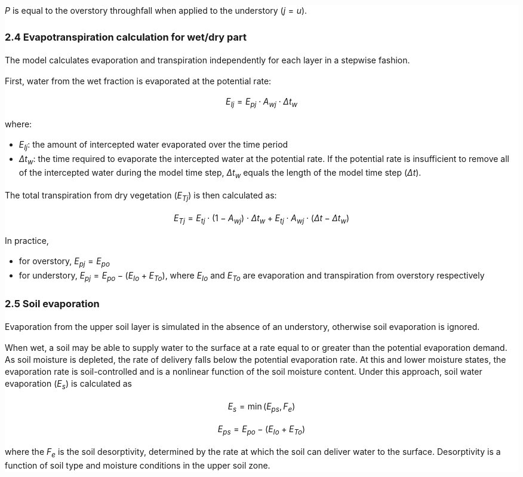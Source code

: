 $P$ is equal to the overstory throughfall when 
applied to the understory ($j=u$).

### 2.4 Evapotranspiration calculation for wet/dry part

The model calculates evaporation and transpiration independently
for each layer in a stepwise fashion.

First, water from the wet fraction is
evaporated at the potential rate:

$$
    E_{Ij} = E_{pj} \cdot A_{wj} \cdot \Delta t_w
$$

where:
- $E_{Ij}$: the amount of intercepted water evaporated over the time period
- $\Delta t_w$: the time required to evaporate the intercepted water at the potential rate. If the potential rate is insufficient to remove all of the intercepted water during the model time step, $\Delta t_w$ equals the length of the model time step ($\Delta t$).

The total transpiration from dry vegetation ($E_{Tj}$) is then calculated as:

$$
E_{Tj} = E_{tj} \cdot (1 - A_{wj}) \cdot \Delta t_w + 
    E_{tj} \cdot A_{wj} \cdot ( \Delta t - \Delta t_w)
$$

In practice,
- for overstory, $E_{pj} = E_{po}$
- for understory, $E_{pj} = E_{po} - (E_{Io} + E_{To})$, where $E_{Io}$ and $E_{To}$ are evaporation and transpiration from overstory respectively

### 2.5 Soil evaporation

Evaporation from the upper soil layer is simulated in the 
absence of an understory, otherwise soil evaporation is ignored.

When wet, a soil may be able to supply water to the surface at a 
rate equal to or greater than the potential evaporation demand. 
As soil moisture is depleted, the rate of delivery falls below 
the potential evaporation rate. At this and lower moisture 
states, the evaporation rate is soil-controlled and is a
nonlinear function of the soil moisture content. Under this 
approach, soil water evaporation ($E_s$) is calculated as

$$
    E_s = \min (E_{ps}, F_e)
$$

$$
    E_{ps} = E_{po} - (E_{Io} + E_{To})
$$

where the $F_e$ is the soil desorptivity, determined
by the rate at which the soil can deliver water to the surface.
Desorptivity is a function of soil type and moisture conditions 
in the upper soil zone.
